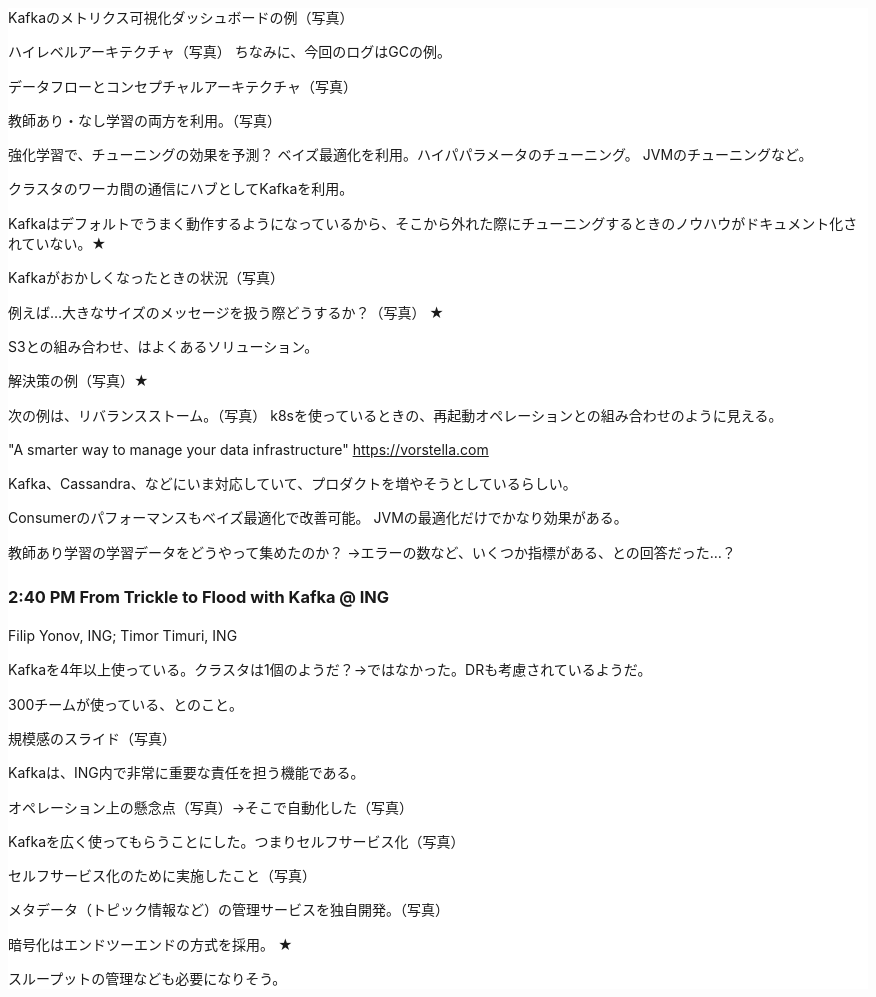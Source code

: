 Kafkaのメトリクス可視化ダッシュボードの例（写真）

ハイレベルアーキテクチャ（写真）
ちなみに、今回のログはGCの例。

データフローとコンセプチャルアーキテクチャ（写真）

教師あり・なし学習の両方を利用。（写真）

強化学習で、チューニングの効果を予測？
ベイズ最適化を利用。ハイパパラメータのチューニング。
JVMのチューニングなど。

クラスタのワーカ間の通信にハブとしてKafkaを利用。

Kafkaはデフォルトでうまく動作するようになっているから、そこから外れた際にチューニングするときのノウハウがドキュメント化されていない。★

Kafkaがおかしくなったときの状況（写真）

例えば…大きなサイズのメッセージを扱う際どうするか？（写真） ★

S3との組み合わせ、はよくあるソリューション。

解決策の例（写真）★

次の例は、リバランスストーム。（写真）
k8sを使っているときの、再起動オペレーションとの組み合わせのように見える。

"A smarter way to manage your data infrastructure"
https://vorstella.com

Kafka、Cassandra、などにいま対応していて、プロダクトを増やそうとしているらしい。

Consumerのパフォーマンスもベイズ最適化で改善可能。
JVMの最適化だけでかなり効果がある。

教師あり学習の学習データをどうやって集めたのか？
→エラーの数など、いくつか指標がある、との回答だった…？

### 2:40 PM From Trickle to Flood with Kafka @ ING

Filip Yonov, ING; Timor Timuri, ING

Kafkaを4年以上使っている。クラスタは1個のようだ？→ではなかった。DRも考慮されているようだ。

300チームが使っている、とのこと。

規模感のスライド（写真）

Kafkaは、ING内で非常に重要な責任を担う機能である。

オペレーション上の懸念点（写真）→そこで自動化した（写真）

Kafkaを広く使ってもらうことにした。つまりセルフサービス化（写真）

セルフサービス化のために実施したこと（写真）

メタデータ（トピック情報など）の管理サービスを独自開発。（写真）

暗号化はエンドツーエンドの方式を採用。 ★

スループットの管理なども必要になりそう。
